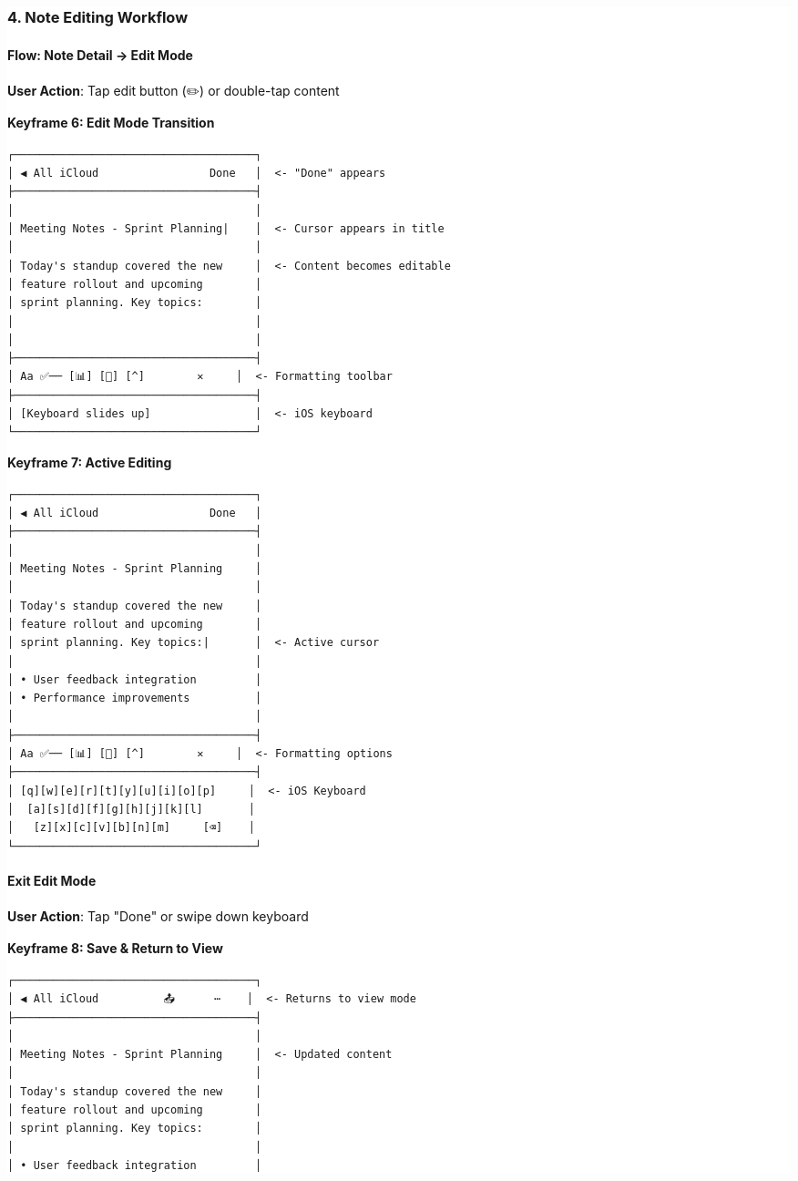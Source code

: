 ### 4. Note Editing Workflow

#### Flow: Note Detail → Edit Mode
**User Action**: Tap edit button (✏️) or double-tap content

**Keyframe 6: Edit Mode Transition**
```
┌─────────────────────────────────────┐
│ ◀ All iCloud                 Done   │  <- "Done" appears
├─────────────────────────────────────┤
│                                     │
│ Meeting Notes - Sprint Planning|    │  <- Cursor appears in title
│                                     │
│ Today's standup covered the new     │  <- Content becomes editable
│ feature rollout and upcoming        │
│ sprint planning. Key topics:        │
│                                     │
│                                     │
├─────────────────────────────────────┤
│ Aa ✅── [📊] [📎] [^]        ✕     │  <- Formatting toolbar
├─────────────────────────────────────┤
│ [Keyboard slides up]                │  <- iOS keyboard
└─────────────────────────────────────┘
```

**Keyframe 7: Active Editing**
```
┌─────────────────────────────────────┐
│ ◀ All iCloud                 Done   │
├─────────────────────────────────────┤
│                                     │
│ Meeting Notes - Sprint Planning     │
│                                     │
│ Today's standup covered the new     │
│ feature rollout and upcoming        │
│ sprint planning. Key topics:|       │  <- Active cursor
│                                     │
│ • User feedback integration         │
│ • Performance improvements          │
│                                     │
├─────────────────────────────────────┤
│ Aa ✅── [📊] [📎] [^]        ✕     │  <- Formatting options
├─────────────────────────────────────┤
│ [q][w][e][r][t][y][u][i][o][p]     │  <- iOS Keyboard
│  [a][s][d][f][g][h][j][k][l]       │
│   [z][x][c][v][b][n][m]     [⌫]    │
└─────────────────────────────────────┘
```

#### Exit Edit Mode
**User Action**: Tap "Done" or swipe down keyboard

**Keyframe 8: Save & Return to View**
```
┌─────────────────────────────────────┐
│ ◀ All iCloud          📤      ⋯    │  <- Returns to view mode
├─────────────────────────────────────┤
│                                     │
│ Meeting Notes - Sprint Planning     │  <- Updated content
│                                     │
│ Today's standup covered the new     │
│ feature rollout and upcoming        │
│ sprint planning. Key topics:        │
│                                     │
│ • User feedback integration         │
```